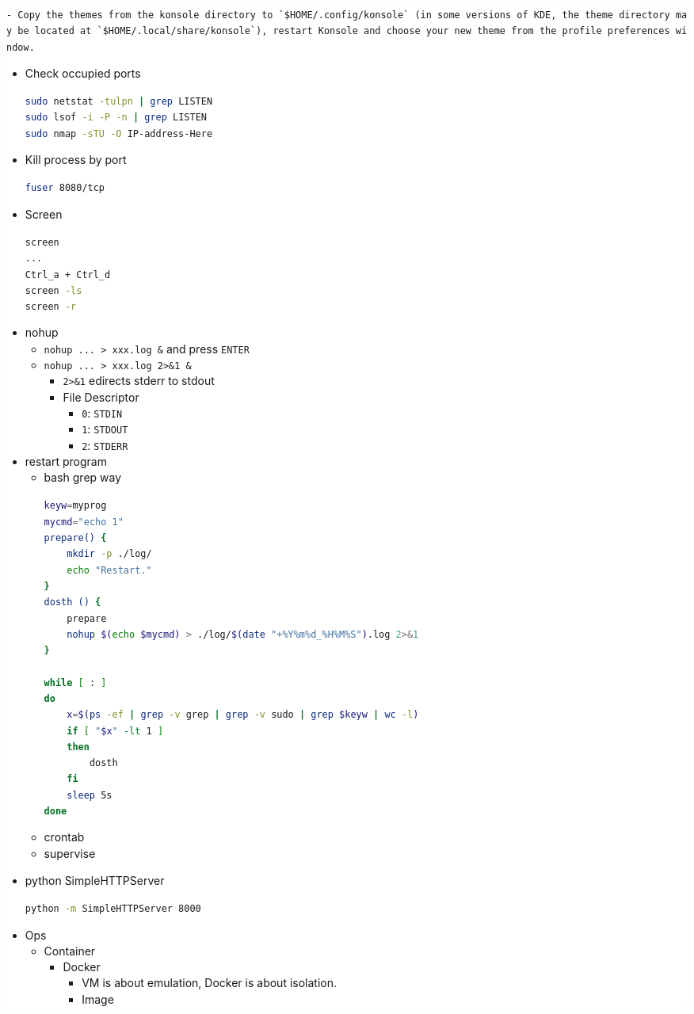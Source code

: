     - Copy the themes from the konsole directory to `$HOME/.config/konsole` (in some versions of KDE, the theme directory may be located at `$HOME/.local/share/konsole`), restart Konsole and choose your new theme from the profile preferences window.
+ Check occupied ports
    ```bash
    sudo netstat -tulpn | grep LISTEN
    sudo lsof -i -P -n | grep LISTEN
    sudo nmap -sTU -O IP-address-Here
    ```
+ Kill process by port
    ```bash
    fuser 8080/tcp
    ```
+ Screen
    ```bash
    screen
    ...
    Ctrl_a + Ctrl_d
    screen -ls
    screen -r
    ```
+ nohup
    * `nohup ... > xxx.log &` and press `ENTER`
    * `nohup ... > xxx.log 2>&1 &`
        - `2>&1` edirects stderr to stdout
        - File Descriptor
            + `0`: `STDIN`
            + `1`: `STDOUT`
            + `2`: `STDERR` 
+ restart program
    + bash grep way
        ```bash
        keyw=myprog
        mycmd="echo 1"
        prepare() {
            mkdir -p ./log/
            echo "Restart."
        }
        dosth () {
            prepare
            nohup $(echo $mycmd) > ./log/$(date "+%Y%m%d_%H%M%S").log 2>&1
        }

        while [ : ]
        do
            x=$(ps -ef | grep -v grep | grep -v sudo | grep $keyw | wc -l)
            if [ "$x" -lt 1 ]
            then
                dosth
            fi
            sleep 5s
        done
        ```
    + crontab
    + supervise
- python SimpleHTTPServer 
    ```bash
    python -m SimpleHTTPServer 8000
    ```
+ Ops
    * Container
        - Docker
            + VM is about emulation, Docker is about isolation.
            + Image